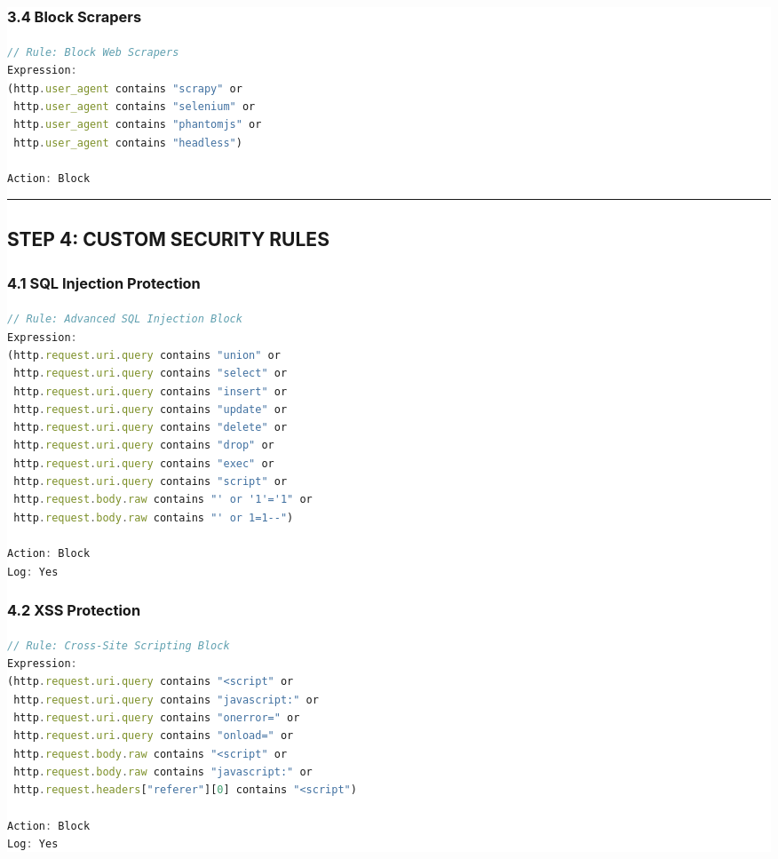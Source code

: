 ### 3.4 Block Scrapers
```javascript
// Rule: Block Web Scrapers
Expression:
(http.user_agent contains "scrapy" or 
 http.user_agent contains "selenium" or 
 http.user_agent contains "phantomjs" or 
 http.user_agent contains "headless")

Action: Block
```

---

##  STEP 4: CUSTOM SECURITY RULES

### 4.1 SQL Injection Protection
```javascript
// Rule: Advanced SQL Injection Block
Expression:
(http.request.uri.query contains "union" or 
 http.request.uri.query contains "select" or 
 http.request.uri.query contains "insert" or 
 http.request.uri.query contains "update" or 
 http.request.uri.query contains "delete" or 
 http.request.uri.query contains "drop" or 
 http.request.uri.query contains "exec" or 
 http.request.uri.query contains "script" or 
 http.request.body.raw contains "' or '1'='1" or 
 http.request.body.raw contains "' or 1=1--")

Action: Block
Log: Yes
```

### 4.2 XSS Protection
```javascript
// Rule: Cross-Site Scripting Block
Expression:
(http.request.uri.query contains "<script" or 
 http.request.uri.query contains "javascript:" or 
 http.request.uri.query contains "onerror=" or 
 http.request.uri.query contains "onload=" or 
 http.request.body.raw contains "<script" or 
 http.request.body.raw contains "javascript:" or 
 http.request.headers["referer"][0] contains "<script")

Action: Block
Log: Yes
```
